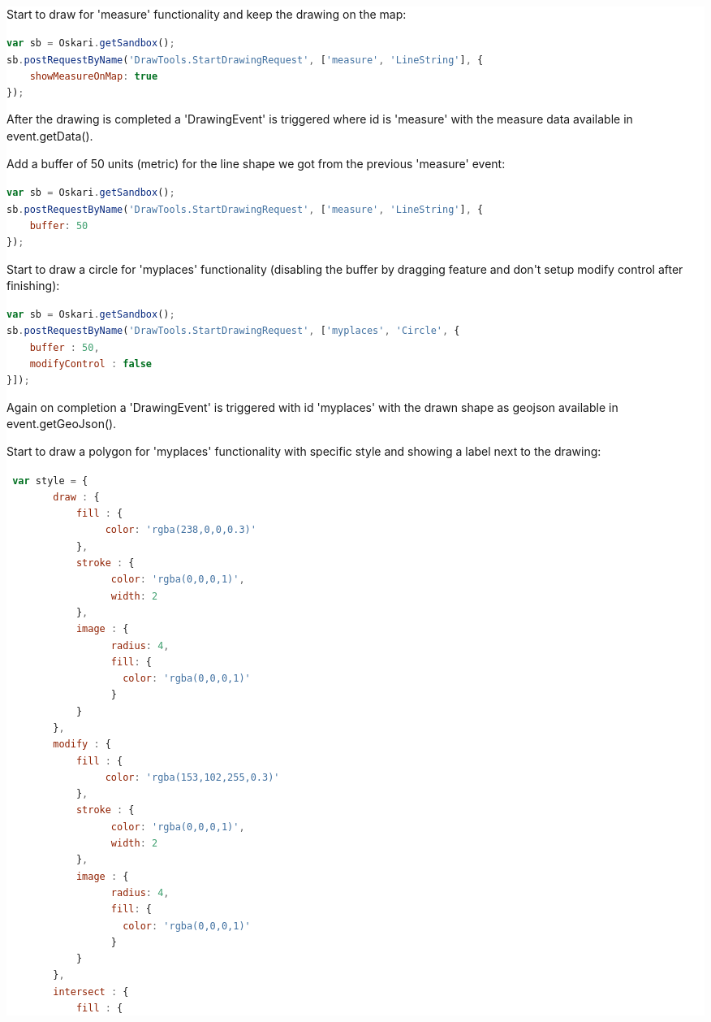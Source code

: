 Start to draw for 'measure' functionality and keep the drawing on the map:
```javascript
var sb = Oskari.getSandbox();
sb.postRequestByName('DrawTools.StartDrawingRequest', ['measure', 'LineString'], {
	showMeasureOnMap: true
});
```

After the drawing is completed a 'DrawingEvent' is triggered where id is 'measure' with the measure data available in event.getData().

Add a buffer of 50 units (metric) for the line shape we got from the previous 'measure' event:
```javascript
var sb = Oskari.getSandbox();
sb.postRequestByName('DrawTools.StartDrawingRequest', ['measure', 'LineString'], {
	buffer: 50
});
```

Start to draw a circle for 'myplaces' functionality (disabling the buffer by dragging feature and don't setup modify control after finishing):
```javascript
var sb = Oskari.getSandbox();
sb.postRequestByName('DrawTools.StartDrawingRequest', ['myplaces', 'Circle', {
    buffer : 50,
    modifyControl : false
}]);
```
Again on completion a 'DrawingEvent' is triggered with id 'myplaces' with the drawn shape as geojson available in event.getGeoJson().

Start to draw a polygon for 'myplaces' functionality with specific style and showing a label next to the drawing:
```javascript
 var style = {
	    draw : {
	        fill : {
	             color: 'rgba(238,0,0,0.3)' 
	        },
	        stroke : {
	              color: 'rgba(0,0,0,1)',
	              width: 2
	        },
	        image : {
	              radius: 4,
	              fill: {
	                color: 'rgba(0,0,0,1)'
	              }
	        }
	    }, 
	    modify : {
	        fill : {
	             color: 'rgba(153,102,255,0.3)' 
	        },
	        stroke : {
	              color: 'rgba(0,0,0,1)',
	              width: 2
	        },
	        image : {
	              radius: 4,
	              fill: {
	                color: 'rgba(0,0,0,1)'
	              }
	        }
	    },
	    intersect : {
	        fill : {
```